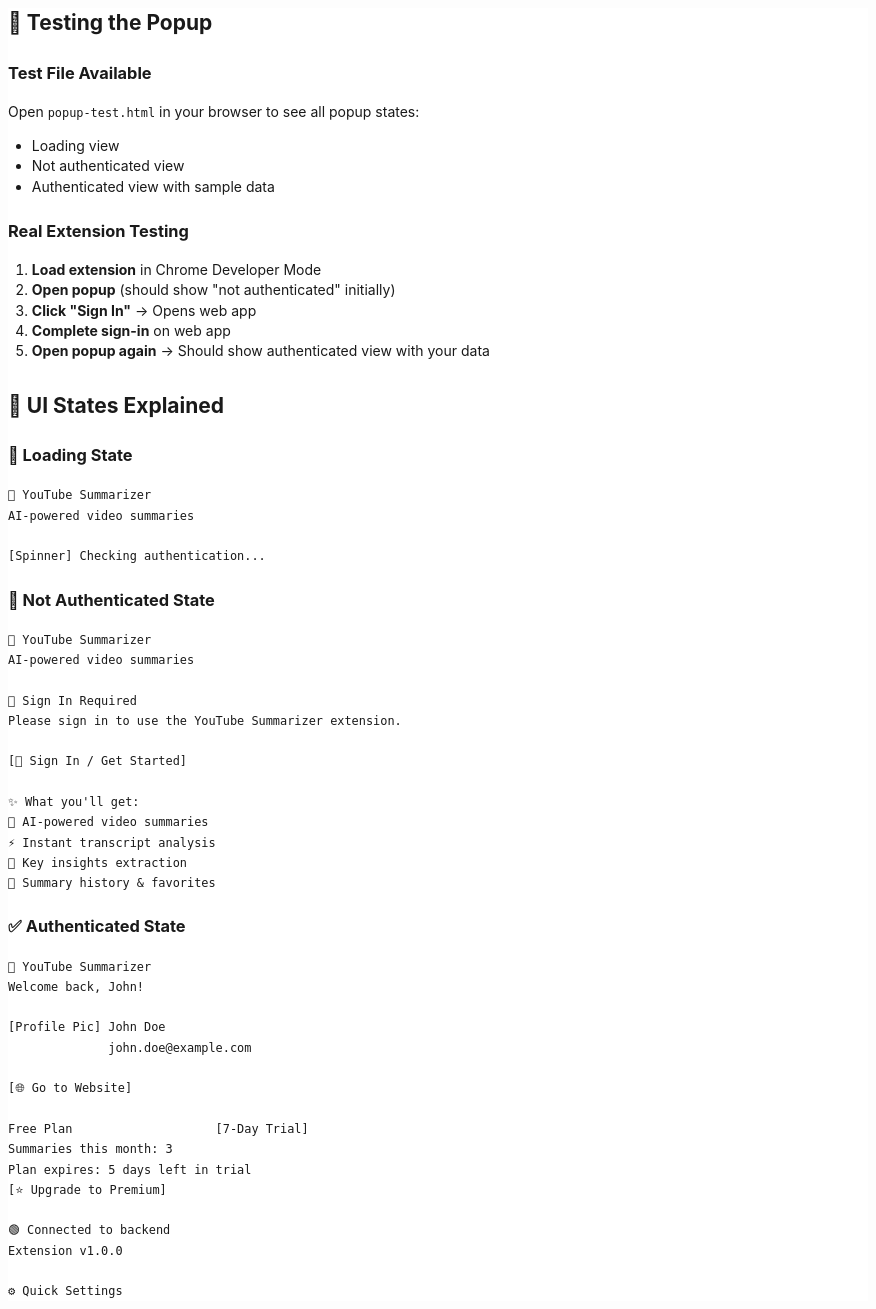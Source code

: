 ## 🧪 **Testing the Popup**

### **Test File Available**
Open `popup-test.html` in your browser to see all popup states:
- Loading view
- Not authenticated view  
- Authenticated view with sample data

### **Real Extension Testing**

1. **Load extension** in Chrome Developer Mode
2. **Open popup** (should show "not authenticated" initially)
3. **Click "Sign In"** → Opens web app
4. **Complete sign-in** on web app
5. **Open popup again** → Should show authenticated view with your data

## 🎨 **UI States Explained**

### **🔄 Loading State**
```
🎥 YouTube Summarizer
AI-powered video summaries

[Spinner] Checking authentication...
```

### **🔐 Not Authenticated State**
```
🎥 YouTube Summarizer  
AI-powered video summaries

🔐 Sign In Required
Please sign in to use the YouTube Summarizer extension.

[🚀 Sign In / Get Started]

✨ What you'll get:
📝 AI-powered video summaries
⚡ Instant transcript analysis  
🎯 Key insights extraction
💾 Summary history & favorites
```

### **✅ Authenticated State**
```
🎥 YouTube Summarizer
Welcome back, John!

[Profile Pic] John Doe
              john.doe@example.com

[🌐 Go to Website]

Free Plan                    [7-Day Trial]
Summaries this month: 3
Plan expires: 5 days left in trial
[⭐ Upgrade to Premium]

🟢 Connected to backend
Extension v1.0.0

⚙️ Quick Settings
```